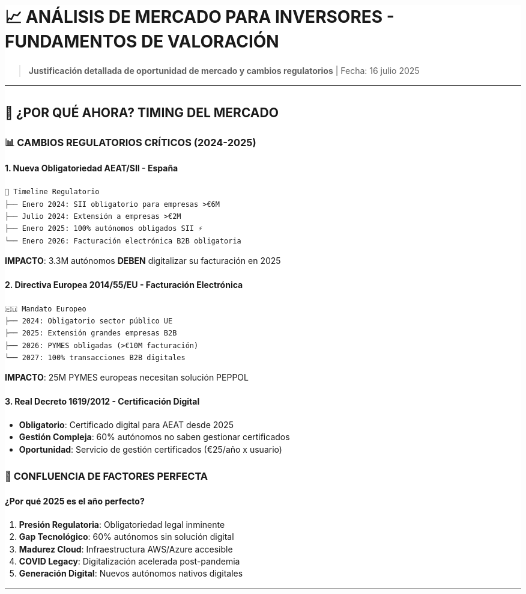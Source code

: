 # 📈 ANÁLISIS DE MERCADO PARA INVERSORES - FUNDAMENTOS DE VALORACIÓN

> **Justificación detallada de oportunidad de mercado y cambios regulatorios** | Fecha: 16 julio 2025

---

## 🎯 ¿POR QUÉ AHORA? TIMING DEL MERCADO

### 📊 **CAMBIOS REGULATORIOS CRÍTICOS (2024-2025)**

#### 1. **Nueva Obligatoriedad AEAT/SII - España**
```
📅 Timeline Regulatorio
├── Enero 2024: SII obligatorio para empresas >€6M
├── Julio 2024: Extensión a empresas >€2M
├── Enero 2025: 100% autónomos obligados SII ⚡
└── Enero 2026: Facturación electrónica B2B obligatoria
```

**IMPACTO**: 3.3M autónomos **DEBEN** digitalizar su facturación en 2025

#### 2. **Directiva Europea 2014/55/EU - Facturación Electrónica**
```
🇪🇺 Mandato Europeo
├── 2024: Obligatorio sector público UE
├── 2025: Extensión grandes empresas B2B
├── 2026: PYMES obligadas (>€10M facturación)
└── 2027: 100% transacciones B2B digitales
```

**IMPACTO**: 25M PYMES europeas necesitan solución PEPPOL

#### 3. **Real Decreto 1619/2012 - Certificación Digital**
- **Obligatorio**: Certificado digital para AEAT desde 2025
- **Gestión Compleja**: 60% autónomos no saben gestionar certificados
- **Oportunidad**: Servicio de gestión certificados (€25/año x usuario)

### 🌊 **CONFLUENCIA DE FACTORES PERFECTA**

#### ¿Por qué 2025 es el año perfecto?

1. **Presión Regulatoria**: Obligatoriedad legal inminente
2. **Gap Tecnológico**: 60% autónomos sin solución digital
3. **Madurez Cloud**: Infraestructura AWS/Azure accesible
4. **COVID Legacy**: Digitalización acelerada post-pandemia
5. **Generación Digital**: Nuevos autónomos nativos digitales

---
